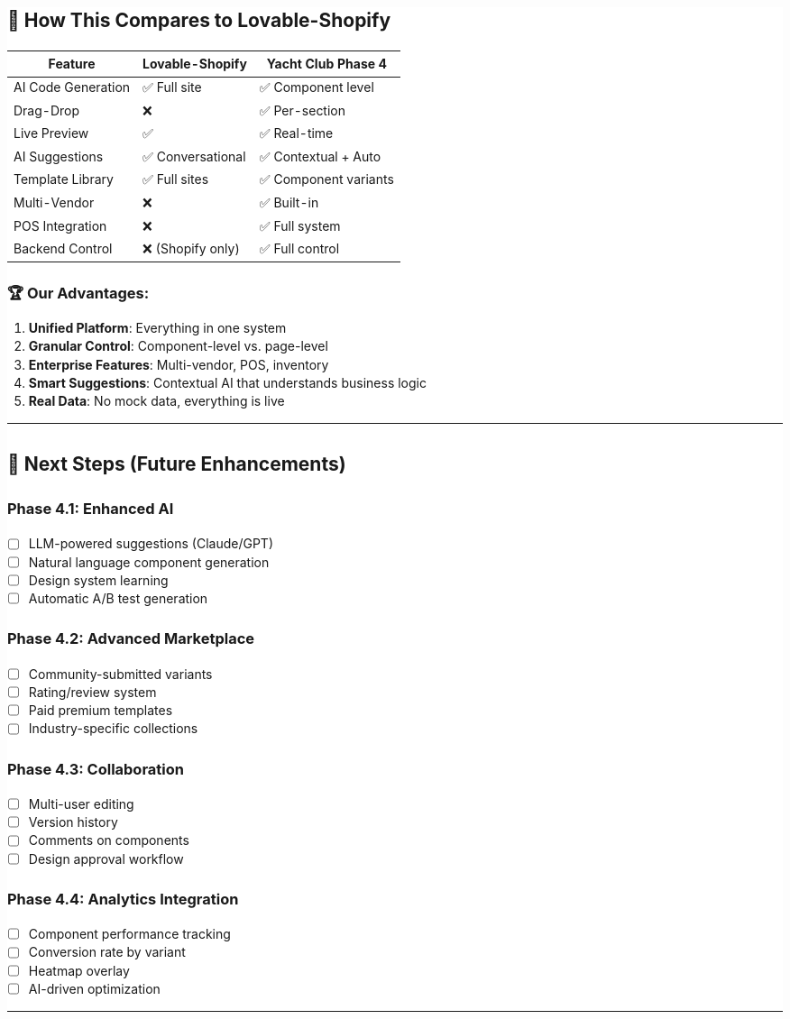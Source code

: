 
## 🎯 How This Compares to Lovable-Shopify

| Feature | Lovable-Shopify | Yacht Club Phase 4 |
|---------|----------------|-------------------|
| AI Code Generation | ✅ Full site | ✅ Component level |
| Drag-Drop | ❌ | ✅ Per-section |
| Live Preview | ✅ | ✅ Real-time |
| AI Suggestions | ✅ Conversational | ✅ Contextual + Auto |
| Template Library | ✅ Full sites | ✅ Component variants |
| Multi-Vendor | ❌ | ✅ Built-in |
| POS Integration | ❌ | ✅ Full system |
| Backend Control | ❌ (Shopify only) | ✅ Full control |

### 🏆 Our Advantages:
1. **Unified Platform**: Everything in one system
2. **Granular Control**: Component-level vs. page-level
3. **Enterprise Features**: Multi-vendor, POS, inventory
4. **Smart Suggestions**: Contextual AI that understands business logic
5. **Real Data**: No mock data, everything is live

---

## 🚦 Next Steps (Future Enhancements)

### Phase 4.1: Enhanced AI
- [ ] LLM-powered suggestions (Claude/GPT)
- [ ] Natural language component generation
- [ ] Design system learning
- [ ] Automatic A/B test generation

### Phase 4.2: Advanced Marketplace
- [ ] Community-submitted variants
- [ ] Rating/review system
- [ ] Paid premium templates
- [ ] Industry-specific collections

### Phase 4.3: Collaboration
- [ ] Multi-user editing
- [ ] Version history
- [ ] Comments on components
- [ ] Design approval workflow

### Phase 4.4: Analytics Integration
- [ ] Component performance tracking
- [ ] Conversion rate by variant
- [ ] Heatmap overlay
- [ ] AI-driven optimization

---